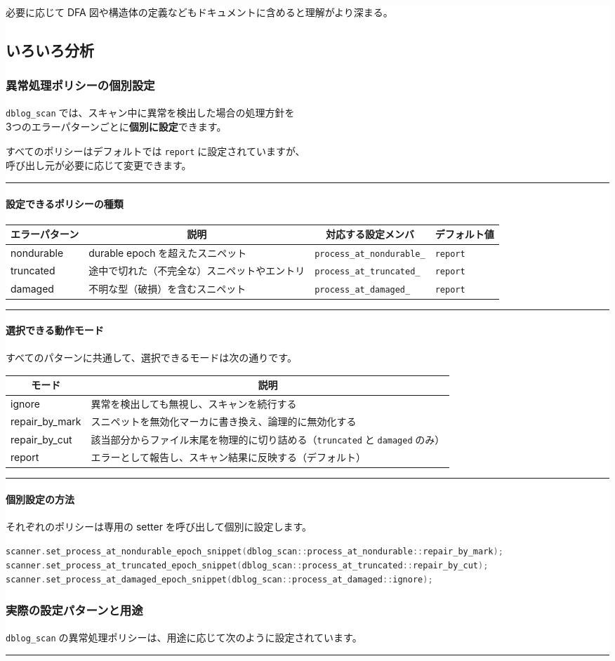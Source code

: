 
必要に応じて DFA 図や構造体の定義などもドキュメントに含めると理解がより深まる。

## いろいろ分析

### 異常処理ポリシーの個別設定

`dblog_scan` では、スキャン中に異常を検出した場合の処理方針を  
3つのエラーパターンごとに**個別に設定**できます。

すべてのポリシーはデフォルトでは `report` に設定されていますが、  
呼び出し元が必要に応じて変更できます。

---

#### 設定できるポリシーの種類

| エラーパターン | 説明 | 対応する設定メンバ | デフォルト値 |
|----------------|------|--------------------|--------------|
| nondurable | durable epoch を超えたスニペット | `process_at_nondurable_` | `report` |
| truncated | 途中で切れた（不完全な）スニペットやエントリ | `process_at_truncated_` | `report` |
| damaged | 不明な型（破損）を含むスニペット | `process_at_damaged_` | `report` |

---

#### 選択できる動作モード

すべてのパターンに共通して、選択できるモードは次の通りです。

| モード | 説明 |
|--------|------|
| ignore | 異常を検出しても無視し、スキャンを続行する |
| repair_by_mark | スニペットを無効化マーカに書き換え、論理的に無効化する |
| repair_by_cut | 該当部分からファイル末尾を物理的に切り詰める（`truncated` と `damaged` のみ） |
| report | エラーとして報告し、スキャン結果に反映する（デフォルト） |

---

#### 個別設定の方法

それぞれのポリシーは専用の setter を呼び出して個別に設定します。

```cpp
scanner.set_process_at_nondurable_epoch_snippet(dblog_scan::process_at_nondurable::repair_by_mark);
scanner.set_process_at_truncated_epoch_snippet(dblog_scan::process_at_truncated::repair_by_cut);
scanner.set_process_at_damaged_epoch_snippet(dblog_scan::process_at_damaged::ignore);
```

### 実際の設定パターンと用途

`dblog_scan` の異常処理ポリシーは、用途に応じて次のように設定されています。

---